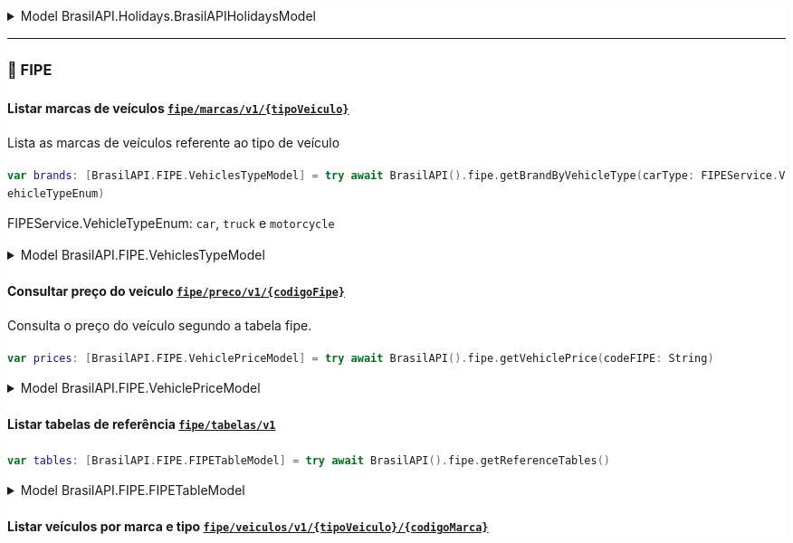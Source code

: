 <details><summary>
Model BrasilAPI.Holidays.BrasilAPIHolidaysModel
</summary></details>

---
### 🚗 FIPE

#### Listar marcas de veículos [`fipe/marcas/v1/{tipoVeiculo}`](https://brasilapi.com.br/docs#tag/FIPE/paths/~1fipe~1marcas~1v1~1%7BtipoVeiculo%7D/get)

Lista as marcas de veículos referente ao tipo de veículo

```swift
var brands: [BrasilAPI.FIPE.VehiclesTypeModel] = try await BrasilAPI().fipe.getBrandByVehicleType(carType: FIPEService.VehicleTypeEnum)
```

FIPEService.VehicleTypeEnum: `car`, `truck` e `motorcycle`

<details><summary>
Model BrasilAPI.FIPE.VehiclesTypeModel
</summary></details>


#### Consultar preço do veículo [`fipe/preco/v1/{codigoFipe}`](https://brasilapi.com.br/docs#tag/FIPE/paths/~1fipe~1preco~1v1~1%7BcodigoFipe%7D/get)
Consulta o preço do veículo segundo a tabela fipe.

```swift
var prices: [BrasilAPI.FIPE.VehiclePriceModel] = try await BrasilAPI().fipe.getVehiclePrice(codeFIPE: String)
```

<details><summary>
Model BrasilAPI.FIPE.VehiclePriceModel
</summary></details>

#### Listar tabelas de referência [`fipe/tabelas/v1`](https://brasilapi.com.br/docs#tag/FIPE/paths/~1fipe~1tabelas~1v1/get)

```swift
var tables: [BrasilAPI.FIPE.FIPETableModel] = try await BrasilAPI().fipe.getReferenceTables()
```

<details><summary>
Model BrasilAPI.FIPE.FIPETableModel
</summary></details>

#### Listar veículos por marca e tipo [`fipe/veiculos/v1/{tipoVeiculo}/{codigoMarca}`](https://brasilapi.com.br/docs#tag/FIPE/paths/~1fipe~1veiculos~1v1~1%7BtipoVeiculo%7D~1%7BcodigoMarca%7D/get)

